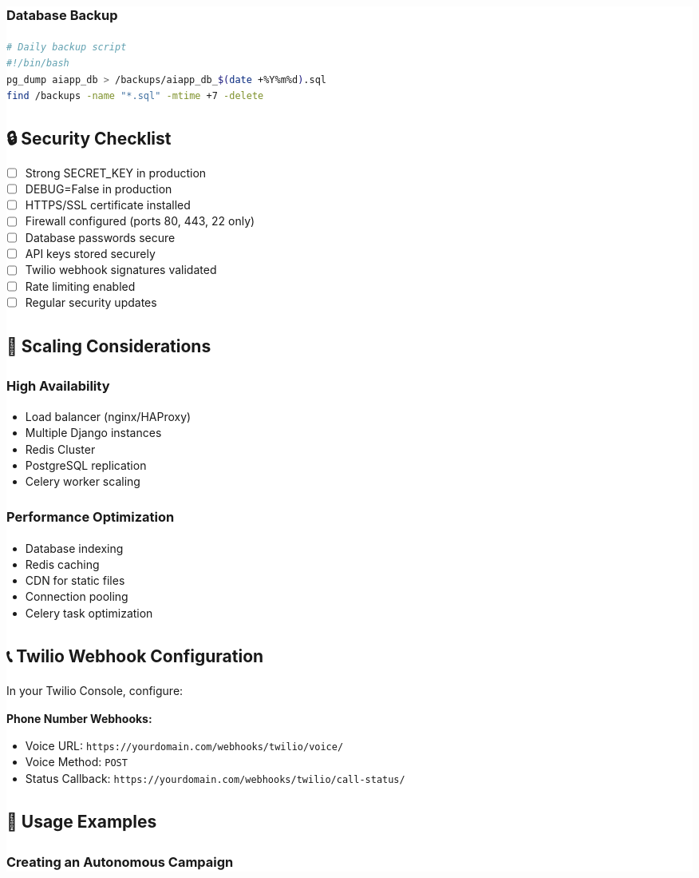 ### Database Backup
```bash
# Daily backup script
#!/bin/bash
pg_dump aiapp_db > /backups/aiapp_db_$(date +%Y%m%d).sql
find /backups -name "*.sql" -mtime +7 -delete
```

## 🔒 Security Checklist

- [ ] Strong SECRET_KEY in production
- [ ] DEBUG=False in production
- [ ] HTTPS/SSL certificate installed
- [ ] Firewall configured (ports 80, 443, 22 only)
- [ ] Database passwords secure
- [ ] API keys stored securely
- [ ] Twilio webhook signatures validated
- [ ] Rate limiting enabled
- [ ] Regular security updates

## 🚀 Scaling Considerations

### High Availability
- Load balancer (nginx/HAProxy)
- Multiple Django instances
- Redis Cluster
- PostgreSQL replication
- Celery worker scaling

### Performance Optimization
- Database indexing
- Redis caching
- CDN for static files
- Connection pooling
- Celery task optimization

## 📞 Twilio Webhook Configuration

In your Twilio Console, configure:

**Phone Number Webhooks:**
- Voice URL: `https://yourdomain.com/webhooks/twilio/voice/`
- Voice Method: `POST`
- Status Callback: `https://yourdomain.com/webhooks/twilio/call-status/`

## 🎯 Usage Examples

### Creating an Autonomous Campaign
